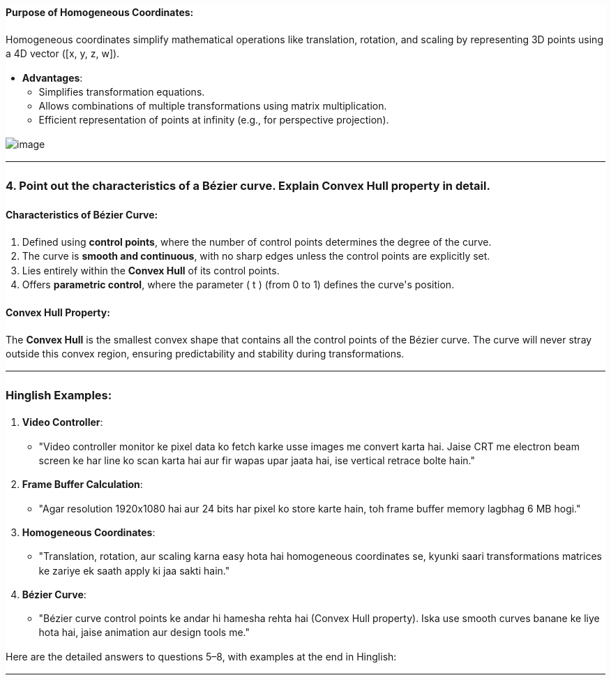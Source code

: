 #### **Purpose of Homogeneous Coordinates**:
Homogeneous coordinates simplify mathematical operations like translation, rotation, and scaling by representing 3D points using a 4D vector \([x, y, z, w]\).  
- **Advantages**:
  - Simplifies transformation equations.
  - Allows combinations of multiple transformations using matrix multiplication.
  - Efficient representation of points at infinity (e.g., for perspective projection).

![image](https://github.com/user-attachments/assets/c5c43dd0-dc9e-45eb-80d6-e1ba7877df94)


---

### **4. Point out the characteristics of a Bézier curve. Explain Convex Hull property in detail.**

#### **Characteristics of Bézier Curve**:
1. Defined using **control points**, where the number of control points determines the degree of the curve.
2. The curve is **smooth and continuous**, with no sharp edges unless the control points are explicitly set.
3. Lies entirely within the **Convex Hull** of its control points.
4. Offers **parametric control**, where the parameter \( t \) (from 0 to 1) defines the curve's position.

#### **Convex Hull Property**:
The **Convex Hull** is the smallest convex shape that contains all the control points of the Bézier curve. The curve will never stray outside this convex region, ensuring predictability and stability during transformations.

---

### **Hinglish Examples**:

1. **Video Controller**:
   - "Video controller monitor ke pixel data ko fetch karke usse images me convert karta hai. Jaise CRT me electron beam screen ke har line ko scan karta hai aur fir wapas upar jaata hai, ise vertical retrace bolte hain."

2. **Frame Buffer Calculation**:
   - "Agar resolution 1920x1080 hai aur 24 bits har pixel ko store karte hain, toh frame buffer memory lagbhag 6 MB hogi."

3. **Homogeneous Coordinates**:
   - "Translation, rotation, aur scaling karna easy hota hai homogeneous coordinates se, kyunki saari transformations matrices ke zariye ek saath apply ki jaa sakti hain."

4. **Bézier Curve**:
   - "Bézier curve control points ke andar hi hamesha rehta hai (Convex Hull property). Iska use smooth curves banane ke liye hota hai, jaise animation aur design tools me."

Here are the detailed answers to questions 5–8, with examples at the end in Hinglish:

---
